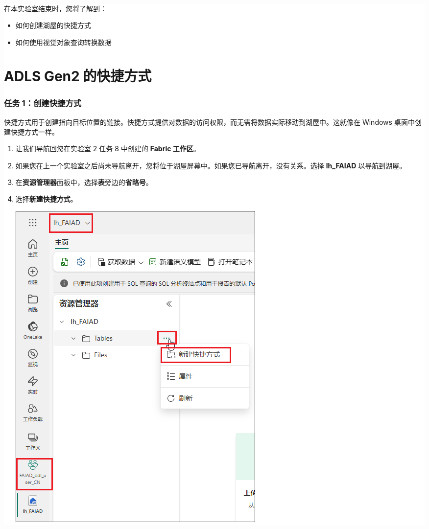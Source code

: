 在本实验室结束时，您将了解到：

- 如何创建湖屋的快捷方式

- 如何使用视觉对象查询转换数据

# ADLS Gen2 的快捷方式

### 任务 1：创建快捷方式

快捷方式用于创建指向目标位置的链接。快捷方式提供对数据的访问权限，而无需将数据实际移动到湖屋中。这就像在
Windows 桌面中创建快捷方式一样。

1. 让我们导航回您在实验室 2 任务 8 中创建的 **Fabric 工作区**。

2. 如果您在上一个实验室之后尚未导航离开，您将位于湖屋屏幕中。如果您已导航离开，没有关系。选择
    **lh_FAIAD** 以导航到湖屋。

3. 在**资源管理器**面板中，选择**表**旁边的**省略号**。

4. 选择**新建快捷方式**。

    ![](../media/Lab-03/image6.png)
